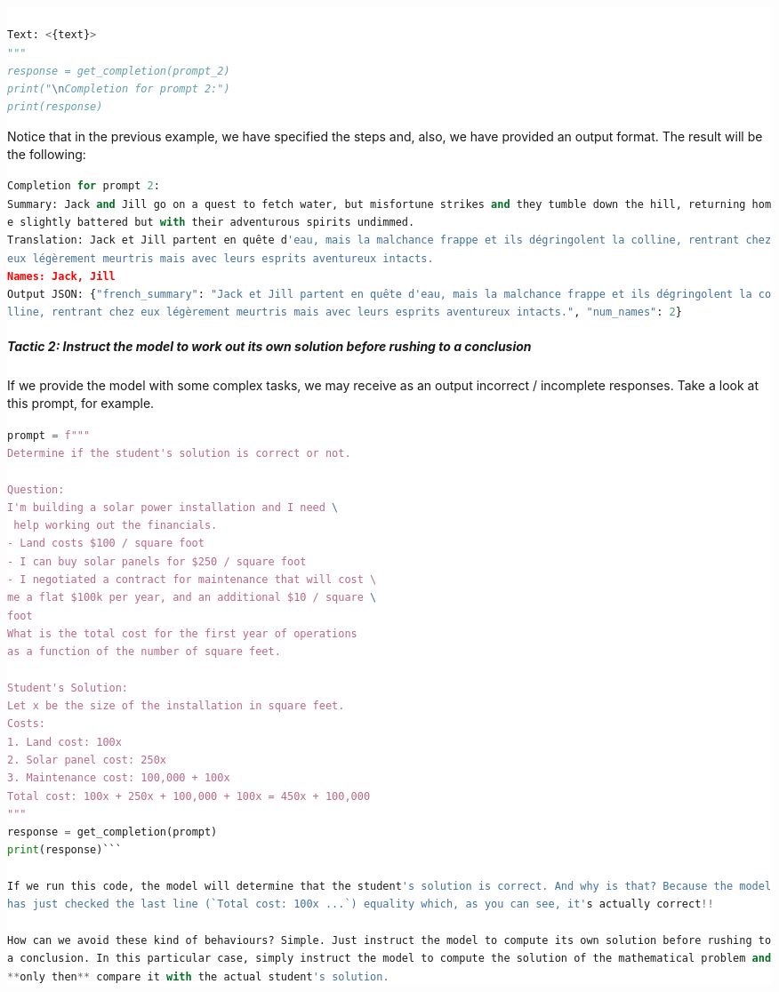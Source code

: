 ```python

Text: <{text}>
"""
response = get_completion(prompt_2)
print("\nCompletion for prompt 2:")
print(response)
```

Notice that in the previous example, we have specified the steps and, also, we have provided an output format. The result will be the following:

```python
Completion for prompt 2:
Summary: Jack and Jill go on a quest to fetch water, but misfortune strikes and they tumble down the hill, returning home slightly battered but with their adventurous spirits undimmed. 
Translation: Jack et Jill partent en quête d'eau, mais la malchance frappe et ils dégringolent la colline, rentrant chez eux légèrement meurtris mais avec leurs esprits aventureux intacts.
Names: Jack, Jill
Output JSON: {"french_summary": "Jack et Jill partent en quête d'eau, mais la malchance frappe et ils dégringolent la colline, rentrant chez eux légèrement meurtris mais avec leurs esprits aventureux intacts.", "num_names": 2}
```

##### Tactic 2: Instruct the model to work out its own solution before rushing to a conclusion

If we provide the model with some complex tasks, we may receive as an output incorrect / incomplete responses. Take a look at this prompt, for example.

```python
prompt = f"""
Determine if the student's solution is correct or not.

Question:
I'm building a solar power installation and I need \
 help working out the financials. 
- Land costs $100 / square foot
- I can buy solar panels for $250 / square foot
- I negotiated a contract for maintenance that will cost \ 
me a flat $100k per year, and an additional $10 / square \
foot
What is the total cost for the first year of operations 
as a function of the number of square feet.

Student's Solution:
Let x be the size of the installation in square feet.
Costs:
1. Land cost: 100x
2. Solar panel cost: 250x
3. Maintenance cost: 100,000 + 100x
Total cost: 100x + 250x + 100,000 + 100x = 450x + 100,000
"""
response = get_completion(prompt)
print(response)```

If we run this code, the model will determine that the student's solution is correct. And why is that? Because the model has just checked the last line (`Total cost: 100x ...`) equality which, as you can see, it's actually correct!!

How can we avoid these kind of behaviours? Simple. Just instruct the model to compute its own solution before rushing to a conclusion. In this particular case, simply instruct the model to compute the solution of the mathematical problem and **only then** compare it with the actual student's solution. 

```
